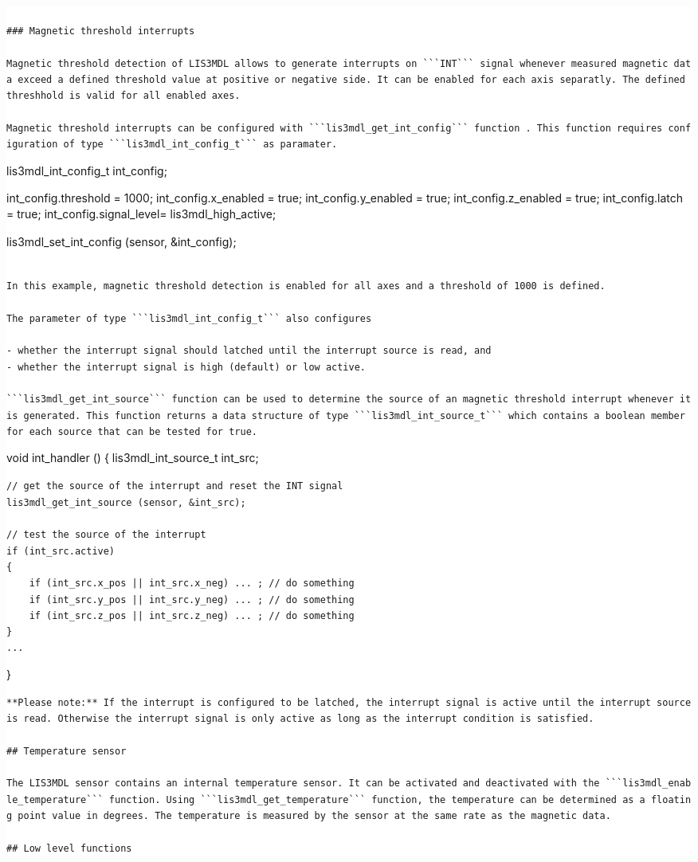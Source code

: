 ```

### Magnetic threshold interrupts

Magnetic threshold detection of LIS3MDL allows to generate interrupts on ```INT``` signal whenever measured magnetic data exceed a defined threshold value at positive or negative side. It can be enabled for each axis separatly. The defined threshhold is valid for all enabled axes.

Magnetic threshold interrupts can be configured with ```lis3mdl_get_int_config``` function . This function requires configuration of type ```lis3mdl_int_config_t``` as paramater.

```
lis3mdl_int_config_t int_config;

int_config.threshold   = 1000;
int_config.x_enabled   = true;
int_config.y_enabled   = true;
int_config.z_enabled   = true;
int_config.latch       = true;
int_config.signal_level= lis3mdl_high_active;
        
lis3mdl_set_int_config (sensor, &int_config);
```

In this example, magnetic threshold detection is enabled for all axes and a threshold of 1000 is defined. 

The parameter of type ```lis3mdl_int_config_t``` also configures

- whether the interrupt signal should latched until the interrupt source is read, and 
- whether the interrupt signal is high (default) or low active.

```lis3mdl_get_int_source``` function can be used to determine the source of an magnetic threshold interrupt whenever it is generated. This function returns a data structure of type ```lis3mdl_int_source_t``` which contains a boolean member for each source that can be tested for true.

```
void int_handler ()
{
    lis3mdl_int_source_t int_src;

    // get the source of the interrupt and reset the INT signal
    lis3mdl_get_int_source (sensor, &int_src);
    
    // test the source of the interrupt
    if (int_src.active)
    {
        if (int_src.x_pos || int_src.x_neg) ... ; // do something
        if (int_src.y_pos || int_src.y_neg) ... ; // do something
        if (int_src.z_pos || int_src.z_neg) ... ; // do something
    }
    ...
}
```
**Please note:** If the interrupt is configured to be latched, the interrupt signal is active until the interrupt source is read. Otherwise the interrupt signal is only active as long as the interrupt condition is satisfied.

## Temperature sensor

The LIS3MDL sensor contains an internal temperature sensor. It can be activated and deactivated with the ```lis3mdl_enable_temperature``` function. Using ```lis3mdl_get_temperature``` function, the temperature can be determined as a floating point value in degrees. The temperature is measured by the sensor at the same rate as the magnetic data.

## Low level functions

```